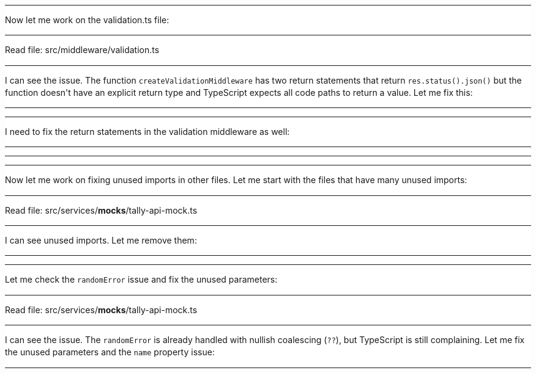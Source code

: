 

---

Now let me work on the validation.ts file:

---

Read file: src/middleware/validation.ts

---

I can see the issue. The function `createValidationMiddleware` has two return statements that return `res.status().json()` but the function doesn't have an explicit return type and TypeScript expects all code paths to return a value. Let me fix this:

---



---

I need to fix the return statements in the validation middleware as well:

---



---



---

Now let me work on fixing unused imports in other files. Let me start with the files that have many unused imports:

---

Read file: src/services/__mocks__/tally-api-mock.ts

---

I can see unused imports. Let me remove them:

---



---

Let me check the `randomError` issue and fix the unused parameters:

---

Read file: src/services/__mocks__/tally-api-mock.ts

---



I can see the issue. The `randomError` is already handled with nullish coalescing (`??`), but TypeScript is still complaining. Let me fix the unused parameters and the `name` property issue:

---